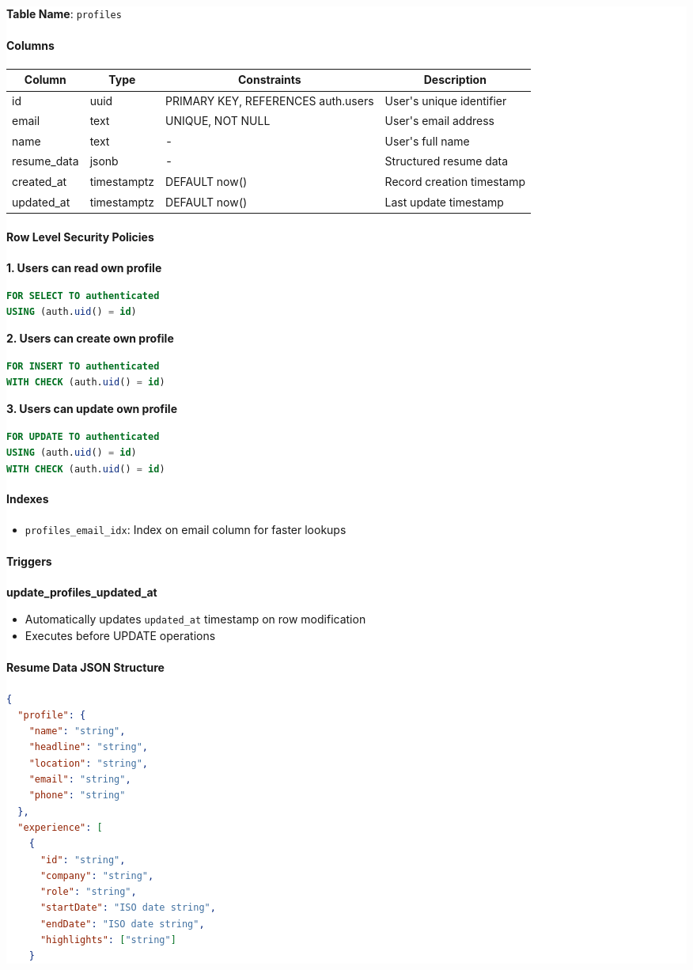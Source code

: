 **Table Name**: `profiles`

#### Columns

| Column | Type | Constraints | Description |
|--------|------|-------------|-------------|
| id | uuid | PRIMARY KEY, REFERENCES auth.users | User's unique identifier |
| email | text | UNIQUE, NOT NULL | User's email address |
| name | text | - | User's full name |
| resume_data | jsonb | - | Structured resume data |
| created_at | timestamptz | DEFAULT now() | Record creation timestamp |
| updated_at | timestamptz | DEFAULT now() | Last update timestamp |

#### Row Level Security Policies

**1. Users can read own profile**
```sql
FOR SELECT TO authenticated
USING (auth.uid() = id)
```

**2. Users can create own profile**
```sql
FOR INSERT TO authenticated
WITH CHECK (auth.uid() = id)
```

**3. Users can update own profile**
```sql
FOR UPDATE TO authenticated
USING (auth.uid() = id)
WITH CHECK (auth.uid() = id)
```

#### Indexes

- `profiles_email_idx`: Index on email column for faster lookups

#### Triggers

**update_profiles_updated_at**
- Automatically updates `updated_at` timestamp on row modification
- Executes before UPDATE operations

#### Resume Data JSON Structure

```json
{
  "profile": {
    "name": "string",
    "headline": "string",
    "location": "string",
    "email": "string",
    "phone": "string"
  },
  "experience": [
    {
      "id": "string",
      "company": "string",
      "role": "string",
      "startDate": "ISO date string",
      "endDate": "ISO date string",
      "highlights": ["string"]
    }
```